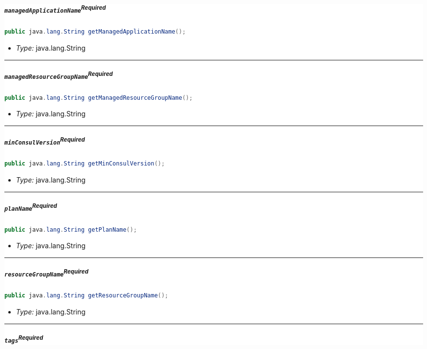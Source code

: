 ##### `managedApplicationName`<sup>Required</sup> <a name="managedApplicationName" id="@cdktf/provider-hcs.cluster.Cluster.property.managedApplicationName"></a>

```java
public java.lang.String getManagedApplicationName();
```

- *Type:* java.lang.String

---

##### `managedResourceGroupName`<sup>Required</sup> <a name="managedResourceGroupName" id="@cdktf/provider-hcs.cluster.Cluster.property.managedResourceGroupName"></a>

```java
public java.lang.String getManagedResourceGroupName();
```

- *Type:* java.lang.String

---

##### `minConsulVersion`<sup>Required</sup> <a name="minConsulVersion" id="@cdktf/provider-hcs.cluster.Cluster.property.minConsulVersion"></a>

```java
public java.lang.String getMinConsulVersion();
```

- *Type:* java.lang.String

---

##### `planName`<sup>Required</sup> <a name="planName" id="@cdktf/provider-hcs.cluster.Cluster.property.planName"></a>

```java
public java.lang.String getPlanName();
```

- *Type:* java.lang.String

---

##### `resourceGroupName`<sup>Required</sup> <a name="resourceGroupName" id="@cdktf/provider-hcs.cluster.Cluster.property.resourceGroupName"></a>

```java
public java.lang.String getResourceGroupName();
```

- *Type:* java.lang.String

---

##### `tags`<sup>Required</sup> <a name="tags" id="@cdktf/provider-hcs.cluster.Cluster.property.tags"></a>
